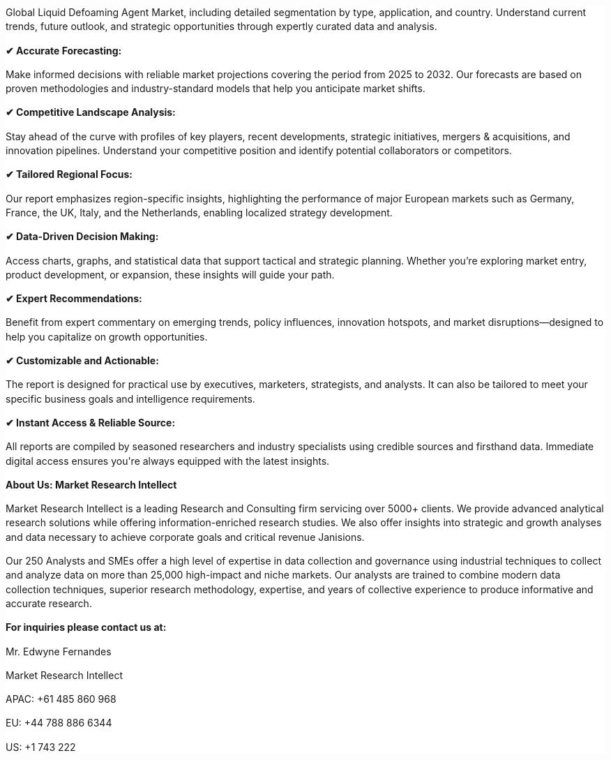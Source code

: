 Global Liquid Defoaming Agent Market, including detailed segmentation by type, application, and country. Understand current trends, future outlook, and strategic opportunities through expertly curated data and analysis.</p><p><strong>✔ Accurate Forecasting:</strong></p><p>Make informed decisions with reliable market projections covering the period from 2025 to 2032. Our forecasts are based on proven methodologies and industry-standard models that help you anticipate market shifts.</p><p><strong>✔ Competitive Landscape Analysis:</strong></p><p>Stay ahead of the curve with profiles of key players, recent developments, strategic initiatives, mergers &amp; acquisitions, and innovation pipelines. Understand your competitive position and identify potential collaborators or competitors.</p><p><strong>✔ Tailored Regional Focus:</strong></p><p>Our report emphasizes region-specific insights, highlighting the performance of major European markets such as Germany, France, the UK, Italy, and the Netherlands, enabling localized strategy development.</p><p><strong>✔ Data-Driven Decision Making:</strong></p><p>Access charts, graphs, and statistical data that support tactical and strategic planning. Whether you&rsquo;re exploring market entry, product development, or expansion, these insights will guide your path.</p><p><strong>✔ Expert Recommendations:</strong></p><p>Benefit from expert commentary on emerging trends, policy influences, innovation hotspots, and market disruptions&mdash;designed to help you capitalize on growth opportunities.</p><p><strong>✔ Customizable and Actionable:</strong></p><p>The report is designed for practical use by executives, marketers, strategists, and analysts. It can also be tailored to meet your specific business goals and intelligence requirements.</p><p><strong>✔ Instant Access &amp; Reliable Source:</strong></p><p>All reports are compiled by seasoned researchers and industry specialists using credible sources and firsthand data. Immediate digital access ensures you're always equipped with the latest insights.</p><p><strong><span class="font-[700]">About Us: Market Research Intellect</span></strong></p><p><span class="">Market Research Intellect is a leading Research and Consulting firm servicing over 5000+ clients. We provide advanced analytical research solutions while offering information-enriched research studies.&nbsp;</span>We also offer insights into strategic and growth analyses and data necessary to achieve corporate goals and critical revenue Janisions.</p><p><span class="">Our 250 Analysts and SMEs offer a high level of expertise in data collection and governance using industrial techniques to collect and analyze data on more than 25,000 high-impact and niche markets. Our analysts are trained to combine modern data collection techniques, superior research methodology, expertise, and years of collective experience to produce informative and accurate research.</span></p><p><strong>For inquiries please contact us at:</strong></p><p>Mr. Edwyne Fernandes</p><p>Market Research Intellect</p><p>APAC: +61 485 860 968</p><p>EU: +44 788 886 6344</p><p>US: +1 743 222